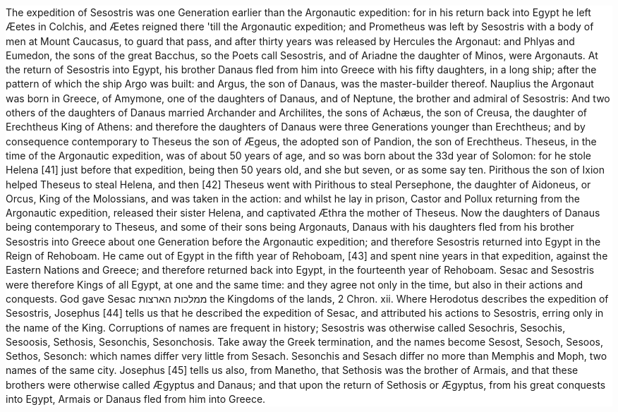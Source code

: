 The expedition of Sesostris was one Generation earlier than the Argonautic expedition: for in his return back into Egypt he left Æetes in Colchis, and Æetes reigned there 'till the Argonautic expedition; and Prometheus was left by Sesostris with a body of men at Mount Caucasus, to guard that pass, and after thirty years was released by Hercules the Argonaut: and Phlyas and Eumedon, the sons of the great Bacchus, so the Poets call Sesostris, and of Ariadne the daughter of Minos, were Argonauts. At the return of Sesostris into Egypt, his brother Danaus fled from him into Greece with his fifty daughters, in a long ship; after the pattern of which the ship Argo was built: and Argus, the son of Danaus, was the master-builder thereof. Nauplius the Argonaut was born in Greece, of Amymone, one of the daughters of Danaus, and of Neptune, the brother and admiral of Sesostris: And two others of the daughters of Danaus married Archander and Archilites, the sons of Achæus, the son of Creusa, the daughter of Erechtheus King of Athens: and therefore the daughters of Danaus were three Generations younger than Erechtheus; and by consequence contemporary to Theseus the son of Ægeus, the adopted son of Pandion, the son of Erechtheus. Theseus, in the time of the Argonautic expedition, was of about 50 years of age, and so was born about the 33d year of Solomon: for he stole Helena [41] just before that expedition, being then 50 years old, and she but seven, or as some say ten. Pirithous the son of Ixion helped Theseus to steal Helena, and then [42] Theseus went with Pirithous to steal Persephone, the daughter of Aidoneus, or Orcus, King of the Molossians, and was taken in the action: and whilst he lay in prison, Castor and Pollux returning from the Argonautic expedition, released their sister Helena, and captivated Æthra the mother of Theseus. Now the daughters of Danaus being contemporary to Theseus, and some of their sons being Argonauts, Danaus with his daughters fled from his brother Sesostris into Greece about one Generation before the Argonautic expedition; and therefore Sesostris returned into Egypt in the Reign of Rehoboam. He came out of Egypt in the fifth year of Rehoboam, [43] and spent nine years in that expedition, against the Eastern Nations and Greece; and therefore returned back into Egypt, in the fourteenth year of Rehoboam. Sesac and Sesostris were therefore Kings of all Egypt, at one and the same time: and they agree not only in the time, but also in their actions and conquests. God gave Sesac ממלכות הארצות the Kingdoms of the lands, 2 Chron. xii. Where Herodotus describes the expedition of Sesostris, Josephus [44] tells us that he described the expedition of Sesac, and attributed his actions to Sesostris, erring only in the name of the King. Corruptions of names are frequent in history; Sesostris was otherwise called Sesochris, Sesochis, Sesoosis, Sethosis, Sesonchis, Sesonchosis. Take away the Greek termination, and the names become Sesost, Sesoch, Sesoos, Sethos, Sesonch: which names differ very little from Sesach. Sesonchis and Sesach differ no more than Memphis and Moph, two names of the same city. Josephus [45] tells us also, from Manetho, that Sethosis was the brother of Armais, and that these brothers were otherwise called Ægyptus and Danaus; and that upon the return of Sethosis or Ægyptus, from his great conquests into Egypt, Armais or Danaus fled from him into Greece.
